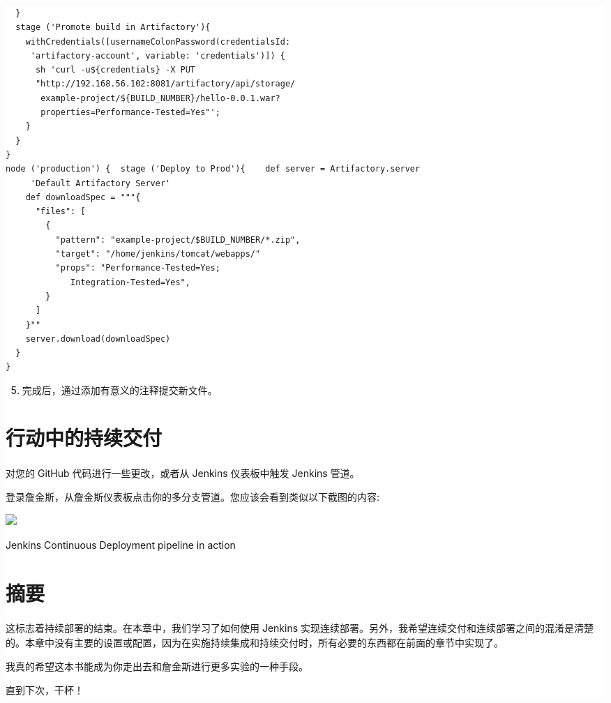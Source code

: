 ```
  }
  stage ('Promote build in Artifactory'){
    withCredentials([usernameColonPassword(credentialsId:
     'artifactory-account', variable: 'credentials')]) {
      sh 'curl -u${credentials} -X PUT
      "http://192.168.56.102:8081/artifactory/api/storage/
       example-project/${BUILD_NUMBER}/hello-0.0.1.war?
       properties=Performance-Tested=Yes"';
    }
  }
}
node ('production') {  stage ('Deploy to Prod'){    def server = Artifactory.server 
     'Default Artifactory Server'
    def downloadSpec = """{
      "files": [
        {
          "pattern": "example-project/$BUILD_NUMBER/*.zip",
          "target": "/home/jenkins/tomcat/webapps/"
          "props": "Performance-Tested=Yes;
             Integration-Tested=Yes",
        }
      ]
    }""
    server.download(downloadSpec)
  }
}
```

5.  完成后，通过添加有意义的注释提交新文件。

# 行动中的持续交付

对您的 GitHub 代码进行一些更改，或者从 Jenkins 仪表板中触发 Jenkins 管道。

登录詹金斯，从詹金斯仪表板点击你的多分支管道。您应该会看到类似以下截图的内容:

![](assets/1d3651cf-2a09-4ab8-9333-49325cc7de50.png)

Jenkins Continuous Deployment pipeline in action

# 摘要

这标志着持续部署的结束。在本章中，我们学习了如何使用 Jenkins 实现连续部署。另外，我希望连续交付和连续部署之间的混淆是清楚的。本章中没有主要的设置或配置，因为在实施持续集成和持续交付时，所有必要的东西都在前面的章节中实现了。

我真的希望这本书能成为你走出去和詹金斯进行更多实验的一种手段。

直到下次，干杯！